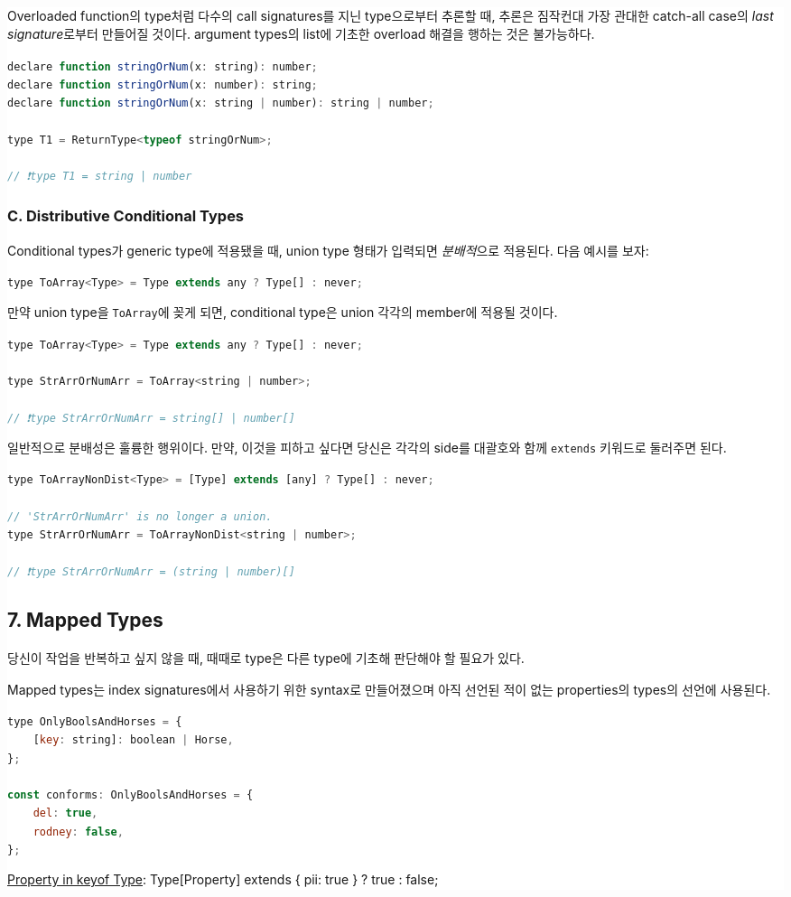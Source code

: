 Overloaded function의 type처럼 다수의 call signatures를 지닌 type으로부터 추론할 때, 추론은 짐작컨대 가장 관대한 catch-all case의 *last signature*로부터 만들어질 것이다. argument types의 list에 기초한 overload 해결을 행하는 것은 불가능하다.

```js
declare function stringOrNum(x: string): number;
declare function stringOrNum(x: number): string;
declare function stringOrNum(x: string | number): string | number;

type T1 = ReturnType<typeof stringOrNum>;

// ❗️type T1 = string | number
```

### C. Distributive Conditional Types

Conditional types가 generic type에 적용됐을 때, union type 형태가 입력되면 *분배적*으로 적용된다. 다음 예시를 보자:

```js
type ToArray<Type> = Type extends any ? Type[] : never;
```

만약 union type을 `ToArray`에 꽂게 되면, conditional type은 union 각각의 member에 적용될 것이다.

```js
type ToArray<Type> = Type extends any ? Type[] : never;

type StrArrOrNumArr = ToArray<string | number>;

// ❗️type StrArrOrNumArr = string[] | number[]
```

일반적으로 분배성은 훌륭한 행위이다. 만약, 이것을 피하고 싶다면 당신은 각각의 side를 대괄호와 함께 `extends` 키워드로 둘러주면 된다.

```js
type ToArrayNonDist<Type> = [Type] extends [any] ? Type[] : never;

// 'StrArrOrNumArr' is no longer a union.
type StrArrOrNumArr = ToArrayNonDist<string | number>;

// ❗️type StrArrOrNumArr = (string | number)[]
```

## 7. Mapped Types

당신이 작업을 반복하고 싶지 않을 때, 때때로 type은 다른 type에 기초해 판단해야 할 필요가 있다.

Mapped types는 index signatures에서 사용하기 위한 syntax로 만들어졌으며 아직 선언된 적이 없는 properties의 types의 선언에 사용된다.

```js
type OnlyBoolsAndHorses = {
	[key: string]: boolean | Horse,
};

const conforms: OnlyBoolsAndHorses = {
	del: true,
	rodney: false,
};
```


  [Property in keyof Type]: boolean;
  [Property in keyof Type]: Type[Property] extends { pii: true } ? true : false;